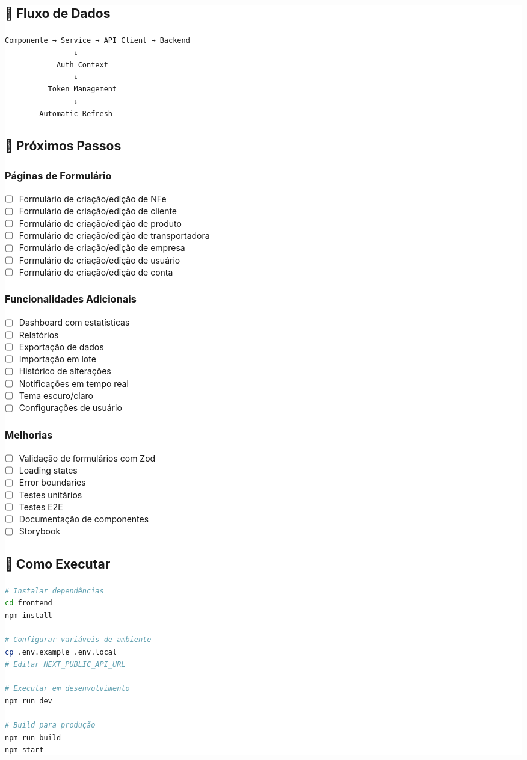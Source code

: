 ## 🔄 Fluxo de Dados

```
Componente → Service → API Client → Backend
                ↓
            Auth Context
                ↓
          Token Management
                ↓
        Automatic Refresh
```

## 📝 Próximos Passos

### Páginas de Formulário
- [ ] Formulário de criação/edição de NFe
- [ ] Formulário de criação/edição de cliente
- [ ] Formulário de criação/edição de produto
- [ ] Formulário de criação/edição de transportadora
- [ ] Formulário de criação/edição de empresa
- [ ] Formulário de criação/edição de usuário
- [ ] Formulário de criação/edição de conta

### Funcionalidades Adicionais
- [ ] Dashboard com estatísticas
- [ ] Relatórios
- [ ] Exportação de dados
- [ ] Importação em lote
- [ ] Histórico de alterações
- [ ] Notificações em tempo real
- [ ] Tema escuro/claro
- [ ] Configurações de usuário

### Melhorias
- [ ] Validação de formulários com Zod
- [ ] Loading states
- [ ] Error boundaries
- [ ] Testes unitários
- [ ] Testes E2E
- [ ] Documentação de componentes
- [ ] Storybook

## 🚀 Como Executar

```bash
# Instalar dependências
cd frontend
npm install

# Configurar variáveis de ambiente
cp .env.example .env.local
# Editar NEXT_PUBLIC_API_URL

# Executar em desenvolvimento
npm run dev

# Build para produção
npm run build
npm start
```
